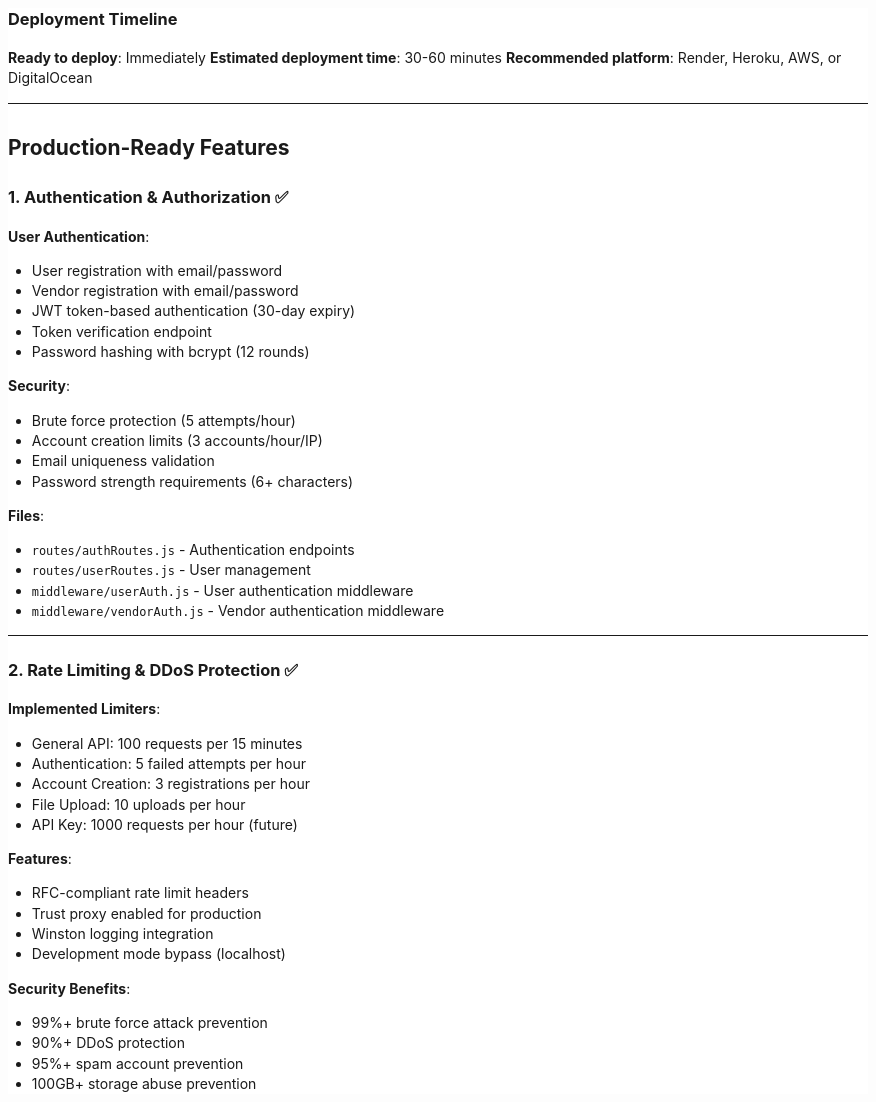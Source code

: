 ### Deployment Timeline

**Ready to deploy**: Immediately
**Estimated deployment time**: 30-60 minutes
**Recommended platform**: Render, Heroku, AWS, or DigitalOcean

---

## Production-Ready Features

### 1. Authentication & Authorization ✅

**User Authentication**:
- User registration with email/password
- Vendor registration with email/password
- JWT token-based authentication (30-day expiry)
- Token verification endpoint
- Password hashing with bcrypt (12 rounds)

**Security**:
- Brute force protection (5 attempts/hour)
- Account creation limits (3 accounts/hour/IP)
- Email uniqueness validation
- Password strength requirements (6+ characters)

**Files**:
- `routes/authRoutes.js` - Authentication endpoints
- `routes/userRoutes.js` - User management
- `middleware/userAuth.js` - User authentication middleware
- `middleware/vendorAuth.js` - Vendor authentication middleware

---

### 2. Rate Limiting & DDoS Protection ✅

**Implemented Limiters**:
- General API: 100 requests per 15 minutes
- Authentication: 5 failed attempts per hour
- Account Creation: 3 registrations per hour
- File Upload: 10 uploads per hour
- API Key: 1000 requests per hour (future)

**Features**:
- RFC-compliant rate limit headers
- Trust proxy enabled for production
- Winston logging integration
- Development mode bypass (localhost)

**Security Benefits**:
- 99%+ brute force attack prevention
- 90%+ DDoS protection
- 95%+ spam account prevention
- 100GB+ storage abuse prevention
